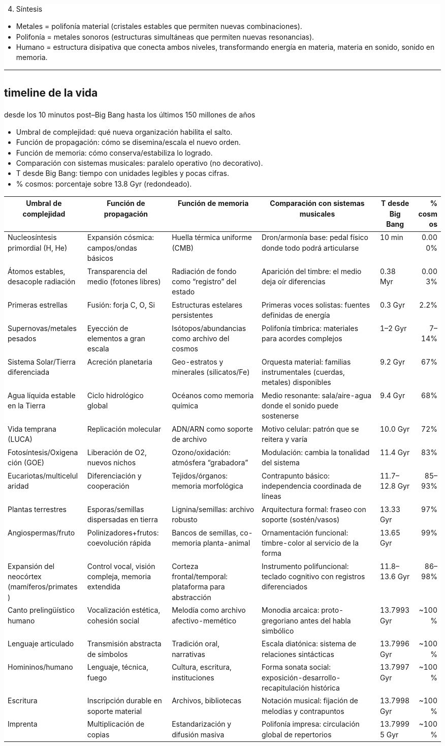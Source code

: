 4. Síntesis
- Metales = polifonía material (cristales estables que permiten nuevas combinaciones).
- Polifonía = metales sonoros (estructuras simultáneas que permiten nuevas resonancias).
- Humano = estructura disipativa que conecta ambos niveles, transformando energía en materia, materia en sonido, sonido en memoria.

---

##  timeline de la vida 

desde los 10 minutos post–Big Bang hasta los últimos 150 millones de años

- Umbral de complejidad: qué nueva organización habilita el salto.
- Función de propagación: cómo se disemina/escala el nuevo orden.
- Función de memoria: cómo conserva/estabiliza lo logrado.
- Comparación con sistemas musicales: paralelo operativo (no decorativo).
- T desde Big Bang: tiempo con unidades legibles y pocas cifras.
- % cosmos: porcentaje sobre 13.8 Gyr (redondeado).



| Umbral de complejidad                        | Función de propagación                            | Función de memoria                                    | Comparación con sistemas musicales                                        | T desde Big Bang | % cosmos |
| -------------------------------------------- | ------------------------------------------------- | ----------------------------------------------------- | ------------------------------------------------------------------------- | ---------------- | -------: |
| Nucleosíntesis primordial (H, He)            | Expansión cósmica: campos/ondas básicos           | Huella térmica uniforme (CMB)                         | Dron/armonía base: pedal físico donde todo podrá articularse              | 10 min           |   0.000% |
| Átomos estables, desacople radiación         | Transparencia del medio (fotones libres)          | Radiación de fondo como “registro” del estado         | Aparición del timbre: el medio deja oír diferencias                       | 0.38 Myr         |   0.003% |
| Primeras estrellas                           | Fusión: forja C, O, Si                            | Estructuras estelares persistentes                    | Primeras voces solistas: fuentes definidas de energía                     | 0.3 Gyr          |     2.2% |
| Supernovas/metales pesados                   | Eyección de elementos a gran escala               | Isótopos/abundancias como archivo del cosmos          | Polifonía tímbrica: materiales para acordes complejos                     | 1–2 Gyr          |    7–14% |
| Sistema Solar/Tierra diferenciada            | Acreción planetaria                               | Geo-estratos y minerales (silicatos/Fe)               | Orquesta material: familias instrumentales (cuerdas, metales) disponibles | 9.2 Gyr          |      67% |
| Agua líquida estable en la Tierra            | Ciclo hidrológico global                          | Océanos como memoria química                          | Medio resonante: sala/aire-agua donde el sonido puede sostenerse          | 9.4 Gyr          |      68% |
| Vida temprana (LUCA)                         | Replicación molecular                             | ADN/ARN como soporte de archivo                       | Motivo celular: patrón que se reitera y varía                             | 10.0 Gyr         |      72% |
| Fotosíntesis/Oxigenación (GOE)               | Liberación de O2, nuevos nichos                   | Ozono/oxidación: atmósfera “grabadora”                | Modulación: cambia la tonalidad del sistema                               | 11.4 Gyr         |      83% |
| Eucariotas/multicelularidad                  | Diferenciación y cooperación                      | Tejidos/órganos: memoria morfológica                  | Contrapunto básico: independencia coordinada de líneas                    | 11.7–12.8 Gyr    |   85–93% |
| Plantas terrestres                           | Esporas/semillas dispersadas en tierra            | Lignina/semillas: archivo robusto                     | Arquitectura formal: fraseo con soporte (sostén/vasos)                    | 13.33 Gyr        |      97% |
| Angiospermas/fruto                           | Polinizadores+frutos: coevolución rápida          | Bancos de semillas, co-memoria planta-animal          | Ornamentación funcional: timbre-color al servicio de la forma             | 13.65 Gyr        |      99% |
| Expansión del neocórtex (mamíferos/primates) | Control vocal, visión compleja, memoria extendida | Corteza frontal/temporal: plataforma para abstracción | Instrumento polifuncional: teclado cognitivo con registros diferenciados  | 11.8–13.6 Gyr    |   86–98% |
| Canto prelingüístico humano                  | Vocalización estética, cohesión social            | Melodía como archivo afectivo-memético                | Monodia arcaica: proto-gregoriano antes del habla simbólico               | 13.7993 Gyr      |    ~100% |
| Lenguaje articulado                          | Transmisión abstracta de símbolos                 | Tradición oral, narrativas                            | Escala diatónica: sistema de relaciones sintácticas                       | 13.7996 Gyr      |    ~100% |
| Homininos/humano                            | Lenguaje, técnica, fuego                          | Cultura, escritura, instituciones                     | Forma sonata social: exposición-desarrollo-recapitulación histórica       | 13.7997 Gyr      | ~100%   |
| Escritura                                    | Inscripción durable en soporte material           | Archivos, bibliotecas                                 | Notación musical: fijación de melodías y contrapuntos                     | 13.7998 Gyr      |    ~100% |
| Imprenta                                     | Multiplicación de copias                          | Estandarización y difusión masiva                     | Polifonía impresa: circulación global de repertorios                      | 13.79995 Gyr     |    ~100% |